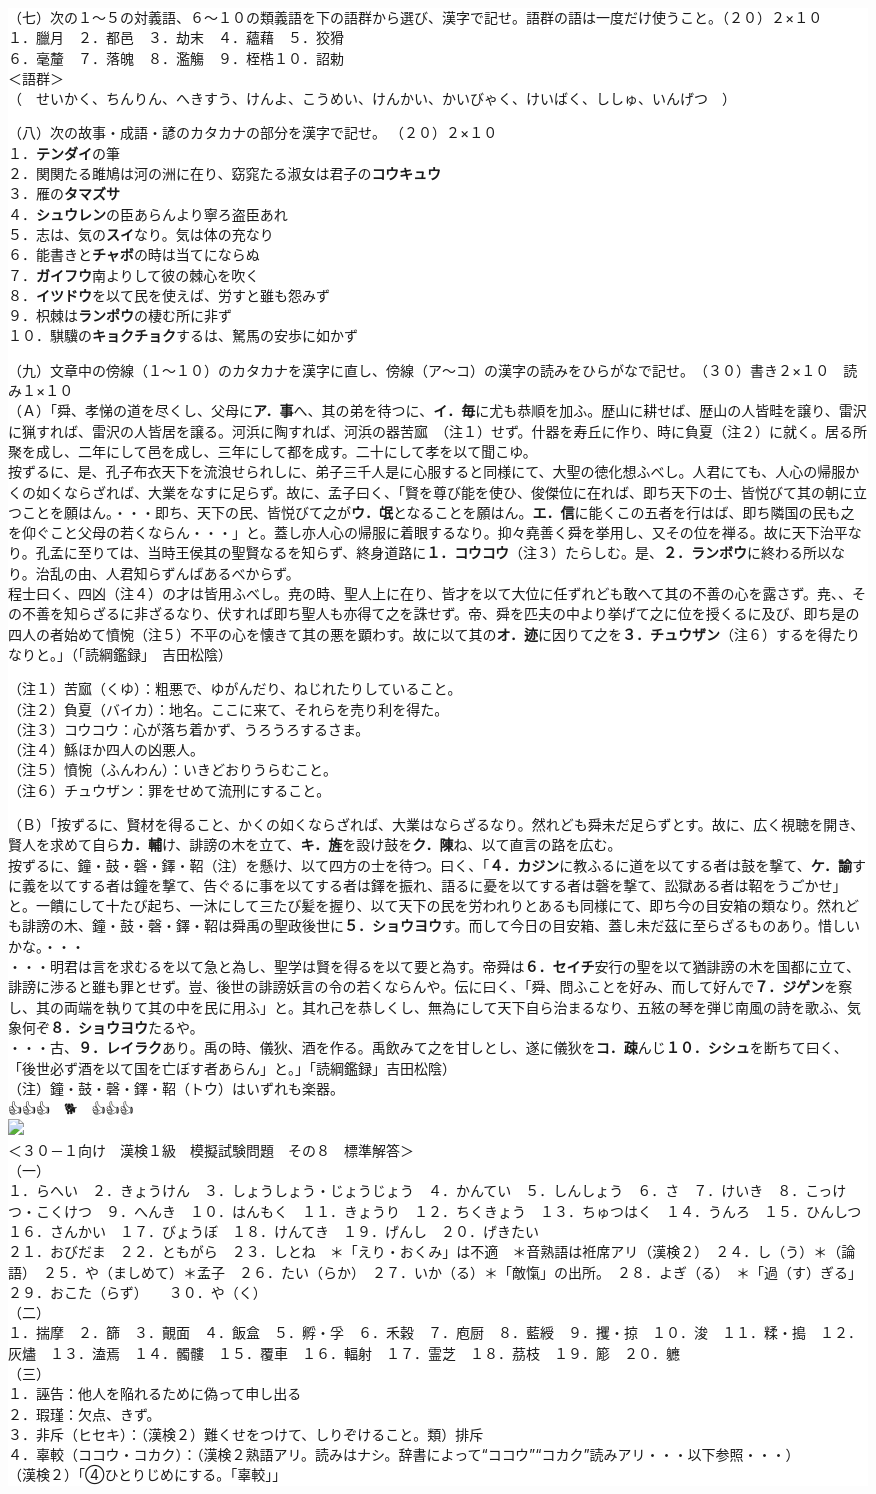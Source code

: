（七）次の１～５の対義語、６～１０の類義語を下の語群から選び、漢字で記せ。語群の語は一度だけ使うこと。（２０）２×１０  
１．臘月　２．都邑　３．劫末　４．蘊藉　５．狡猾  
６．毫釐　７．落魄　８．濫觴　９．桎梏１０．詔勅  
＜語群＞  
（　せいかく、ちんりん、へきすう、けんよ、こうめい、けんかい、かいびゃく、けいばく、ししゅ、いんげつ　）  
  
（八）次の故事・成語・諺のカタカナの部分を漢字で記せ。 （２０）２×１０  
１．**テンダイ**の筆　　  
２．関関たる雎鳩は河の洲に在り、窈窕たる淑女は君子の**コウキュウ**　  
３．雁の**タマズサ**　  
４．**シュウレン**の臣あらんより寧ろ盗臣あれ　  
５．志は、気の**スイ**なり。気は体の充なり 　  
６．能書きと**チャボ**の時は当てにならぬ　  
７．**ガイフウ**南よりして彼の棘心を吹く  
８．**イツドウ**を以て民を使えば、労すと雖も怨みず　　  
９．枳棘は**ランポウ**の棲む所に非ず　　  
１０．騏驥の**キョクチョク**するは、駑馬の安歩に如かず　  
  
（九）文章中の傍線（１～１０）のカタカナを漢字に直し、傍線（ア～コ）の漢字の読みをひらがなで記せ。　（３０）書き２×１０　読み１×１０  
（Ａ）「舜、孝悌の道を尽くし、父母に**ア．事**へ、其の弟を待つに、**イ．毎**に尤も恭順を加ふ。歴山に耕せば、歴山の人皆畦を譲り、雷沢に猟すれば、雷沢の人皆居を譲る。河浜に陶すれば、河浜の器苦寙　（注１）せず。什器を寿丘に作り、時に負夏（注２）に就く。居る所聚を成し、二年にして邑を成し、三年にして都を成す。二十にして孝を以て聞こゆ。  
按ずるに、是、孔子布衣天下を流浪せられしに、弟子三千人是に心服すると同様にて、大聖の徳化想ふべし。人君にても、人心の帰服かくの如くならざれば、大業をなすに足らず。故に、孟子曰く、「賢を尊び能を使ひ、俊傑位に在れば、即ち天下の士、皆悦びて其の朝に立つことを願はん。・・・即ち、天下の民、皆悦びて之が**ウ．氓**となることを願はん。**エ．信**に能くこの五者を行はば、即ち隣国の民も之を仰ぐこと父母の若くならん・・・」と。蓋し亦人心の帰服に着眼するなり。抑々堯善く舜を挙用し、又その位を禅る。故に天下治平なり。孔孟に至りては、当時王侯其の聖賢なるを知らず、終身道路に**１．コウコウ**（注３）たらしむ。是、**２．ランボウ**に終わる所以なり。治乱の由、人君知らずんばあるべからず。  
程士曰く、四凶（注４）の才は皆用ふべし。尭の時、聖人上に在り、皆才を以て大位に任ずれども敢へて其の不善の心を露さず。尭、、その不善を知らざるに非ざるなり、伏すれば即ち聖人も亦得て之を誅せず。帝、舜を匹夫の中より挙げて之に位を授くるに及び、即ち是の四人の者始めて憤惋（注５）不平の心を懐きて其の悪を顕わす。故に以て其の**オ．迹**に因りて之を**３．チュウザン**（注６）するを得たりなりと。」（「読綱鑑録」　吉田松陰）  
  
（注１）苦寙（くゆ）：粗悪で、ゆがんだり、ねじれたりしていること。  
（注２）負夏（バイカ）：地名。ここに来て、それらを売り利を得た。  
（注３）コウコウ：心が落ち着かず、うろうろするさま。  
（注４）鯀ほか四人の凶悪人。  
（注５）憤惋（ふんわん）：いきどおりうらむこと。  
（注６）チュウザン：罪をせめて流刑にすること。  
  
（Ｂ）「按ずるに、賢材を得ること、かくの如くならざれば、大業はならざるなり。然れども舜未だ足らずとす。故に、広く視聴を開き、賢人を求めて自ら**カ．輔**け、誹謗の木を立て、**キ．旌**を設け鼓を**ク．陳**ね、以て直言の路を広む。  
按ずるに、鐘・鼓・磬・鐸・鞀（注）を懸け、以て四方の士を待つ。曰く、「**４．カジン**に教ふるに道を以てする者は鼓を撃て、**ケ．諭**すに義を以てする者は鐘を撃て、告ぐるに事を以てする者は鐸を振れ、語るに憂を以てする者は磬を撃て、訟獄ある者は鞀をうごかせ」と。一饋にして十たび起ち、一沐にして三たび髪を握り、以て天下の民を労われりとあるも同様にて、即ち今の目安箱の類なり。然れども誹謗の木、鐘・鼓・磬・鐸・鞀は舜禹の聖政後世に**５．ショウヨウ**す。而して今日の目安箱、蓋し未だ茲に至らざるものあり。惜しいかな。・・・  
・・・明君は言を求むるを以て急と為し、聖学は賢を得るを以て要と為す。帝舜は**６．セイチ**安行の聖を以て猶誹謗の木を国都に立て、誹謗に渉ると雖も罪とせず。豈、後世の誹謗妖言の令の若くならんや。伝に曰く、「舜、問ふことを好み、而して好んで**７．ジゲン**を察し、其の両端を執りて其の中を民に用ふ」と。其れ己を恭しくし、無為にして天下自ら治まるなり、五絃の琴を弾じ南風の詩を歌ふ、気象何ぞ**８．ショウヨウ**たるや。  
・・・古、**９．レイラク**あり。禹の時、儀狄、酒を作る。禹飲みて之を甘しとし、遂に儀狄を**コ．疎**んじ**１０．シシュ**を断ちて曰く、「後世必ず酒を以て国を亡ぼす者あらん」と。」「読綱鑑録」吉田松陰）  
（注）鐘・鼓・磬・鐸・鞀（トウ）はいずれも楽器。  
👍👍👍　🐕　👍👍👍  
![](/syuusyuu9701/assets/images/＜３０－１向け-漢検１級-模擬試験問題-その８＞-0b173558c1735a78bc2cf3249d8c9b65.png)  
＜３０－１向け　漢検１級　模擬試験問題　その８　標準解答＞  
（一）  
１．らへい　２．きょうけん　３．しょうしょう・じょうじょう　４．かんてい　５．しんしょう　６．さ　７．けいき　８．こっけつ・こくけつ　９．へんき　１０．はんもく　１１．きょうり　１２．ちくきょう　１３．ちゅつはく　１４．うんろ　１５．ひんしつ　１６．さんかい　１７．びょうぼ　１８．けんてき　１９．げんし　２０．げきたい  
２１．おびだま　２２．ともがら　２３．しとね　＊「えり・おくみ」は不適　＊音熟語は袵席アリ（漢検２）　２４．し（う）＊（論語）　２５．や（ましめて）＊孟子　２６．たい（らか）　２７．いか（る）＊「敵愾」の出所。　２８．よぎ（る）　＊「過（す）ぎる」　２９．おこた（らず）　　３０．や（く）  
（二）　  
１．揣摩　２．篩　３．覿面　４．飯盒　５．孵・孚　６．禾穀　７．庖厨　８．藍綬　９．攫・掠　１０．浚　１１．糅・搗　１２．灰燼　１３．溘焉　１４．髑髏　１５．覆車　１６．輻射　１７．霊芝　１８．茘枝　１９．簓　２０．軈  
（三）  
１．誣告：他人を陥れるために偽って申し出る　　  
２．瑕瑾：欠点、きず。　  
３．非斥（ヒセキ）：（漢検２）難くせをつけて、しりぞけること。類）排斥  
４．辜較（ココウ・コカク）：（漢検２熟語アリ。読みはナシ。辞書によって“ココウ”“コカク”読みアリ・・・以下参照・・・）  
（漢検２）「④ひとりじめにする。「辜較」」  